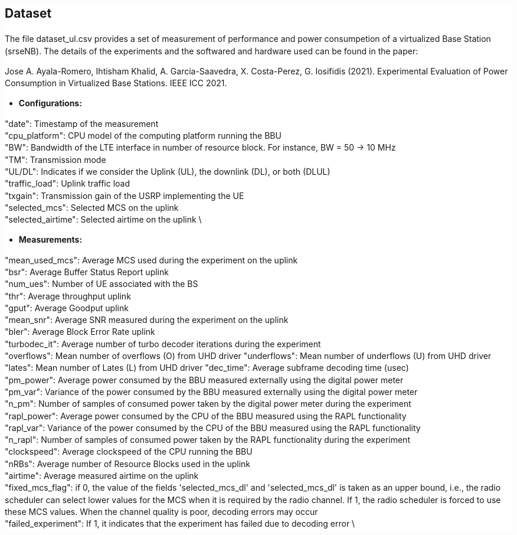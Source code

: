 ## Dataset

The file dataset_ul.csv provides a set of measurement of performance and power consumpetion of a virtualized Base Station (srseNB). The details of the experiments and the softwared and hardware used can be found in the paper:

Jose A. Ayala-Romero, Ihtisham Khalid, A. Garcia-Saavedra, X. Costa-Perez, G. Iosifidis (2021). Experimental Evaluation of Power Consumption in Virtualized Base Stations. IEEE ICC 2021.

- **Configurations:**

"date": Timestamp of the measurement \
"cpu_platform": CPU model of the computing platform running the BBU \
"BW": Bandwidth of the LTE interface in number of resource block. For instance, BW = 50 -> 10 MHz \
"TM": Transmission mode \
"UL/DL": Indicates if we consider the Uplink (UL), the downlink (DL), or both (DLUL) \
"traffic_load": Uplink traffic load \
"txgain": Transmission gain of the USRP implementing the UE \
"selected_mcs": Selected MCS on the uplink \
"selected_airtime": Selected airtime on the uplink \

- **Measurements:**

"mean_used_mcs": Average MCS used during the experiment on the uplink \
"bsr": Average Buffer Status Report uplink \
"num_ues": Number of UE associated with the BS \
"thr": Average throughput uplink \
"gput": Average Goodput uplink \
"mean_snr": Average SNR measured during the experiment on the uplink \
"bler": Average Block Error Rate uplink \
"turbodec_it": Average number of turbo decoder iterations during the experiment \
"overflows": Mean number of overflows (O) from UHD driver
"underflows": Mean number of underflows (U) from UHD driver
"lates": Mean number of Lates (L) from UHD driver
"dec_time": Average subframe decoding time (usec) \
"pm_power": Average power consumed by the BBU measured externally using the digital power meter \
"pm_var": Variance of the power consumed by the BBU measured externally using the digital power meter \
"n_pm": Number of samples of consumed power taken by the digital power meter during the experiment \
"rapl_power": Average power consumed by the CPU of the BBU measured using the RAPL functionality \
"rapl_var": Variance of the power consumed by the CPU of the BBU measured using the RAPL functionality \
"n_rapl": Number of samples of consumed power taken by the RAPL functionality during the experiment \
"clockspeed": Average clockspeed of the CPU running the BBU \
"nRBs": Average number of Resource Blocks used in the uplink \
"airtime": Average measured airtime on the uplink \
"fixed_mcs_flag": if 0, the value of the fields 'selected_mcs_dl' and 'selected_mcs_dl' is taken as an upper bound, i.e., the radio scheduler can select lower values for the MCS when it is required by the radio channel. If 1, the radio scheduler is forced to use these MCS values. When the channel quality is poor, decoding errors may occur \
"failed_experiment": If 1, it indicates that the experiment has failed due to decoding error \
